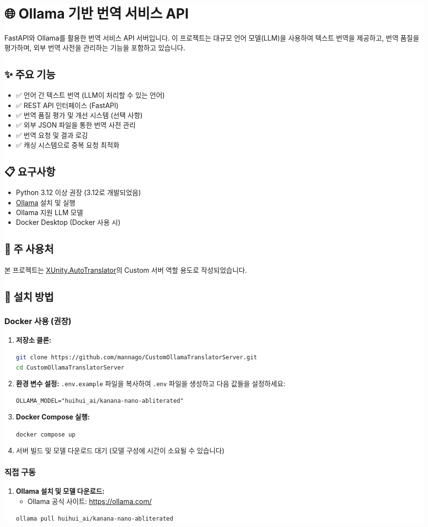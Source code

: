 # 🌐 Ollama 기반 번역 서비스 API

FastAPI와 Ollama를 활용한 번역 서비스 API 서버입니다. 이 프로젝트는 대규모 언어 모델(LLM)을 사용하여 텍스트 번역을 제공하고, 번역 품질을 평가하며, 외부 번역 사전을 관리하는 기능을 포함하고 있습니다.

## ✨ 주요 기능

- ✅ 언어 간 텍스트 번역 (LLM이 처리할 수 있는 언어)
- ✅ REST API 인터페이스 (FastAPI)
- ✅ 번역 품질 평가 및 개선 시스템 (선택 사항)
- ✅ 외부 JSON 파일을 통한 번역 사전 관리
- ✅ 번역 요청 및 결과 로깅
- ✅ 캐싱 시스템으로 중복 요청 최적화

## 📋 요구사항

- Python 3.12 이상 권장 (3.12로 개발되었음)
- [Ollama](https://github.com/ollama/ollama) 설치 및 실행
- Ollama 지원 LLM 모델
- Docker Desktop (Docker 사용 시)

## 🎯 주 사용처

본 프로젝트는 [XUnity.AutoTranslator](https://github.com/bbepis/XUnity.AutoTranslator/releases)의 Custom 서버 역할 용도로 작성되었습니다.

## 🚀 설치 방법

### Docker 사용 (권장)

1. **저장소 클론:**
   ```bash
   git clone https://github.com/mannago/CustomOllamaTranslatorServer.git
   cd CustomOllamaTranslatorServer
   ```

2. **환경 변수 설정:**
   `.env.example` 파일을 복사하여 `.env` 파일을 생성하고 다음 값들을 설정하세요:
   ```
   OLLAMA_MODEL="huihui_ai/kanana-nano-abliterated"
   ```

3. **Docker Compose 실행:**
   ```bash
   docker compose up
   ```

4. 서버 빌드 및 모델 다운로드 대기 (모델 구성에 시간이 소요될 수 있습니다)

### 직접 구동

1. **Ollama 설치 및 모델 다운로드:**
   - Ollama 공식 사이트: https://ollama.com/
   ```bash
   ollama pull huihui_ai/kanana-nano-abliterated
   ```
